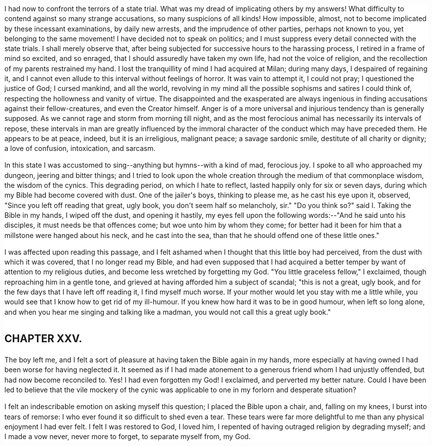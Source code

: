 I had now to confront the terrors of a state trial. What was my dread of implicating others by my answers!  What difficulty to contend against so many strange accusations, so many suspicions of all kinds!  How impossible, almost, not to become implicated by these incessant examinations, by daily new arrests, and the imprudence of other parties, perhaps not known to you, yet belonging to the same movement!  I have decided not to speak on politics; and I must suppress every detail connected with the state trials. I shall merely observe that, after being subjected for successive hours to the harassing process, I retired in a frame of mind so excited, and so enraged, that I should assuredly have taken my own life, had not the voice of religion, and the recollection of my parents restrained my hand. I lost the tranquillity of mind I had acquired at Milan; during many days, I despaired of regaining it, and I cannot even allude to this interval without feelings of horror. It was vain to attempt it, I could not pray; I questioned the justice of God; I cursed mankind, and all the world, revolving in my mind all the possible sophisms and satires I could think of, respecting the hollowness and vanity of virtue. The disappointed and the exasperated are always ingenious in finding accusations against their fellow-creatures, and even the Creator himself. Anger is of a more universal and injurious tendency than is generally supposed. As we cannot rage and storm from morning till night, and as the most ferocious animal has necessarily its intervals of repose, these intervals in man are greatly influenced by the immoral character of the conduct which may have preceded them. He appears to be at peace, indeed, but it is an irreligious, malignant peace; a savage sardonic smile, destitute of all charity or dignity; a love of confusion, intoxication, and sarcasm.

In this state I was accustomed to sing--anything but hymns--with a kind of mad, ferocious joy. I spoke to all who approached my dungeon, jeering and bitter things; and I tried to look upon the whole creation through the medium of that commonplace wisdom, the wisdom of the cynics. This degrading period, on which I hate to reflect, lasted happily only for six or seven days, during which my Bible had become covered with dust. One of the jailer's boys, thinking to please me, as he cast his eye upon it, observed, "Since you left off reading that great, ugly book, you don't seem half so melancholy, sir."  "Do you think so?" said I. Taking the Bible in my hands, I wiped off the dust, and opening it hastily, my eyes fell upon the following words:--"And he said unto his disciples, it must needs be that offences come; but woe unto him by whom they come; for better had it been for him that a millstone were hanged about his neck, and he cast into the sea, than that he should offend one of these little ones."

I was affected upon reading this passage, and I felt ashamed when I thought that this little boy had perceived, from the dust with which it was covered, that I no longer read my Bible, and had even supposed that I had acquired a better temper by want of attention to my religious duties, and become less wretched by forgetting my God. "You little graceless fellow," I exclaimed, though reproaching him in a gentle tone, and grieved at having afforded him a subject of scandal; "this is not a great, ugly book, and for the few days that I have left off reading it, I find myself much worse. If your mother would let you stay with me a little while, you would see that I know how to get rid of my ill-humour. If you knew how hard it was to be in good humour, when left so long alone, and when you hear me singing and talking like a madman, you would not call this a great ugly book."


## CHAPTER XXV.

The boy left me, and I felt a sort of pleasure at having taken the Bible again in my hands, more especially at having owned I had been worse for having neglected it. It seemed as if I had made atonement to a generous friend whom I had unjustly offended, but had now become reconciled to. Yes! I had even forgotten my God! I exclaimed, and perverted my better nature. Could I have been led to believe that the vile mockery of the cynic was applicable to one in my forlorn and desperate situation?

I felt an indescribable emotion on asking myself this question; I placed the Bible upon a chair, and, falling on my knees, I burst into tears of remorse: I who ever found it so difficult to shed even a tear. These tears were far more delightful to me than any physical enjoyment I had ever felt. I felt I was restored to God, I loved him, I repented of having outraged religion by degrading myself; and I made a vow never, never more to forget, to separate myself from, my God.
